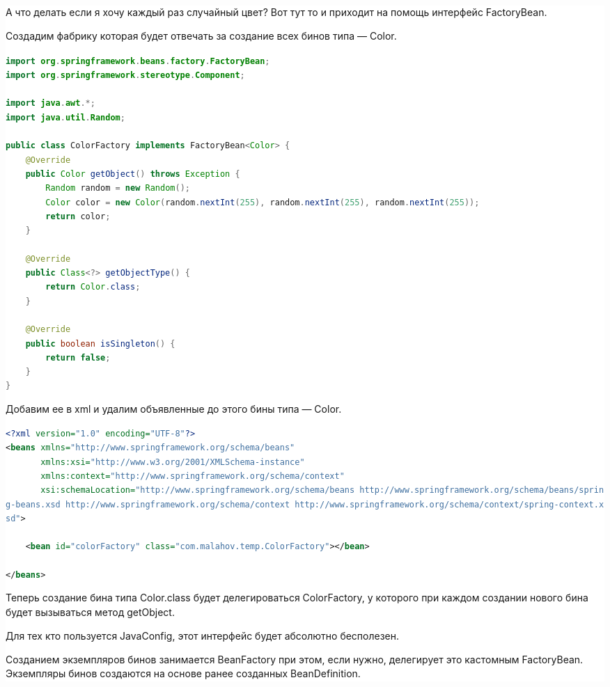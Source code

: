 А что делать если я хочу каждый раз случайный цвет? Вот тут то и приходит на помощь интерфейс FactoryBean.

Создадим фабрику которая будет отвечать за создание всех бинов типа — Color.

```java
import org.springframework.beans.factory.FactoryBean;
import org.springframework.stereotype.Component;

import java.awt.*;
import java.util.Random;

public class ColorFactory implements FactoryBean<Color> {
    @Override
    public Color getObject() throws Exception {
        Random random = new Random();
        Color color = new Color(random.nextInt(255), random.nextInt(255), random.nextInt(255));
        return color;
    }

    @Override 
    public Class<?> getObjectType() {
        return Color.class;
    }

    @Override
    public boolean isSingleton() {
        return false;
    }
}
```

Добавим ее в xml и удалим объявленные до этого бины типа — Color.

```xml
<?xml version="1.0" encoding="UTF-8"?>
<beans xmlns="http://www.springframework.org/schema/beans"
       xmlns:xsi="http://www.w3.org/2001/XMLSchema-instance"
       xmlns:context="http://www.springframework.org/schema/context"
       xsi:schemaLocation="http://www.springframework.org/schema/beans http://www.springframework.org/schema/beans/spring-beans.xsd http://www.springframework.org/schema/context http://www.springframework.org/schema/context/spring-context.xsd">
	
	<bean id="colorFactory" class="com.malahov.temp.ColorFactory"></bean>

</beans>
```

Теперь создание бина типа Color.class будет делегироваться ColorFactory, у которого при каждом создании нового бина будет вызываться метод getObject.

Для тех кто пользуется JavaConfig, этот интерфейс будет абсолютно бесполезен.

Созданием экземпляров бинов занимается BeanFactory при этом, если нужно, делегирует это кастомным FactoryBean. Экземпляры бинов создаются на основе ранее созданных BeanDefinition.
